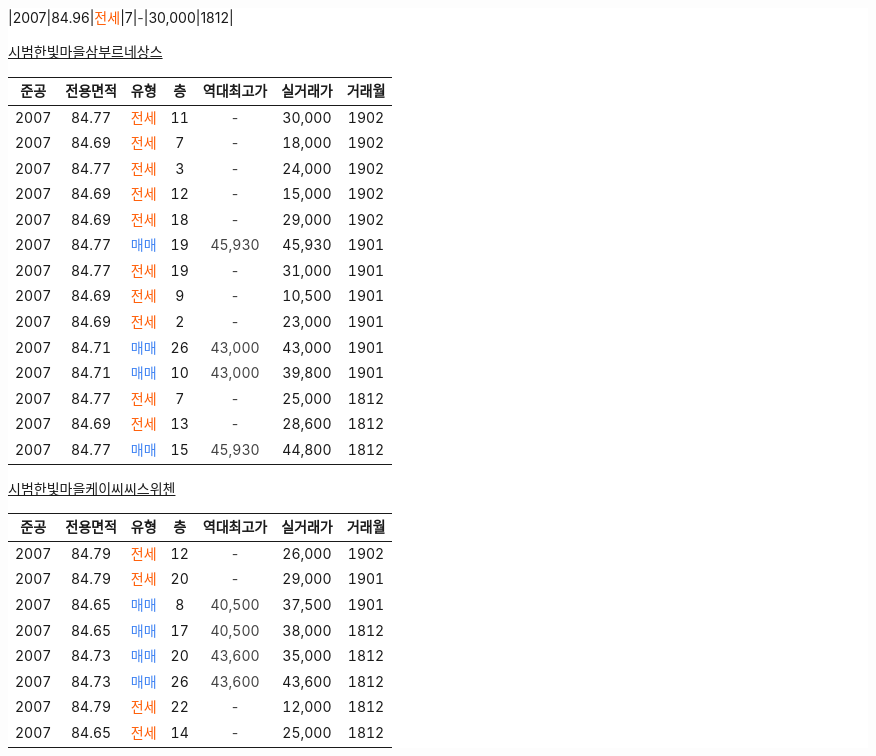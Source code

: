|2007|84.96|<span style="color:#ff5a00">전세</span>|7|<span style="color:#444444">-</span>|30,000|1812|

[시범한빛마을삼부르네상스](https://search.naver.com/search.naver?query=%EA%B2%BD%EA%B8%B0%EB%8F%84+%ED%99%94%EC%84%B1%EC%8B%9C+%EB%B0%98%EC%86%A1%EB%8F%99+%EC%8B%9C%EB%B2%94%ED%95%9C%EB%B9%9B%EB%A7%88%EC%9D%84%EC%82%BC%EB%B6%80%EB%A5%B4%EB%84%A4%EC%83%81%EC%8A%A4)

|준공|전용면적|유형|층|역대최고가|실거래가|거래월|
|:---:|:---:|:---:|:---:|:---:|:---:|:---:|
|2007|84.77|<span style="color:#ff5a00">전세</span>|11|<span style="color:#444444">-</span>|30,000|1902|
|2007|84.69|<span style="color:#ff5a00">전세</span>|7|<span style="color:#444444">-</span>|18,000|1902|
|2007|84.77|<span style="color:#ff5a00">전세</span>|3|<span style="color:#444444">-</span>|24,000|1902|
|2007|84.69|<span style="color:#ff5a00">전세</span>|12|<span style="color:#444444">-</span>|15,000|1902|
|2007|84.69|<span style="color:#ff5a00">전세</span>|18|<span style="color:#444444">-</span>|29,000|1902|
|2007|84.77|<span style="color:#4285f3">매매</span>|19|<span style="color:#444444">45,930</span>|45,930|1901|
|2007|84.77|<span style="color:#ff5a00">전세</span>|19|<span style="color:#444444">-</span>|31,000|1901|
|2007|84.69|<span style="color:#ff5a00">전세</span>|9|<span style="color:#444444">-</span>|10,500|1901|
|2007|84.69|<span style="color:#ff5a00">전세</span>|2|<span style="color:#444444">-</span>|23,000|1901|
|2007|84.71|<span style="color:#4285f3">매매</span>|26|<span style="color:#444444">43,000</span>|43,000|1901|
|2007|84.71|<span style="color:#4285f3">매매</span>|10|<span style="color:#444444">43,000</span>|39,800|1901|
|2007|84.77|<span style="color:#ff5a00">전세</span>|7|<span style="color:#444444">-</span>|25,000|1812|
|2007|84.69|<span style="color:#ff5a00">전세</span>|13|<span style="color:#444444">-</span>|28,600|1812|
|2007|84.77|<span style="color:#4285f3">매매</span>|15|<span style="color:#444444">45,930</span>|44,800|1812|


<script async src="//pagead2.googlesyndication.com/pagead/js/adsbygoogle.js"></script>

<ins class="adsbygoogle"
     style="display:block"
     data-ad-client="ca-pub-2446590836940007"
     data-ad-slot="1659523306"
     data-ad-format="auto"
     data-full-width-responsive="true"></ins>
<script>
(adsbygoogle = window.adsbygoogle || []).push({});
</script>


[시범한빛마을케이씨씨스위첸](https://search.naver.com/search.naver?query=%EA%B2%BD%EA%B8%B0%EB%8F%84+%ED%99%94%EC%84%B1%EC%8B%9C+%EB%B0%98%EC%86%A1%EB%8F%99+%EC%8B%9C%EB%B2%94%ED%95%9C%EB%B9%9B%EB%A7%88%EC%9D%84%EC%BC%80%EC%9D%B4%EC%94%A8%EC%94%A8%EC%8A%A4%EC%9C%84%EC%B2%B8)

|준공|전용면적|유형|층|역대최고가|실거래가|거래월|
|:---:|:---:|:---:|:---:|:---:|:---:|:---:|
|2007|84.79|<span style="color:#ff5a00">전세</span>|12|<span style="color:#444444">-</span>|26,000|1902|
|2007|84.79|<span style="color:#ff5a00">전세</span>|20|<span style="color:#444444">-</span>|29,000|1901|
|2007|84.65|<span style="color:#4285f3">매매</span>|8|<span style="color:#444444">40,500</span>|37,500|1901|
|2007|84.65|<span style="color:#4285f3">매매</span>|17|<span style="color:#444444">40,500</span>|38,000|1812|
|2007|84.73|<span style="color:#4285f3">매매</span>|20|<span style="color:#444444">43,600</span>|35,000|1812|
|2007|84.73|<span style="color:#4285f3">매매</span>|26|<span style="color:#444444">43,600</span>|43,600|1812|
|2007|84.79|<span style="color:#ff5a00">전세</span>|22|<span style="color:#444444">-</span>|12,000|1812|
|2007|84.65|<span style="color:#ff5a00">전세</span>|14|<span style="color:#444444">-</span>|25,000|1812|
